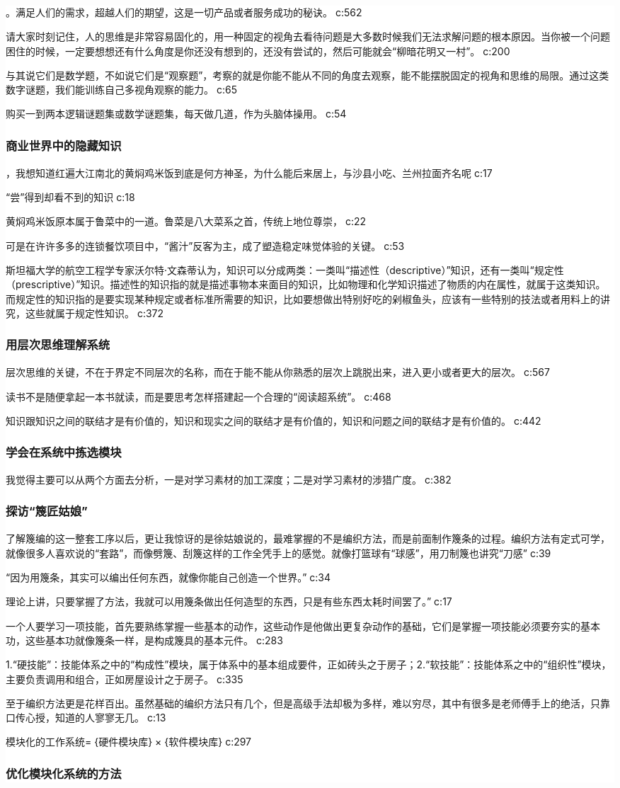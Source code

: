 。满足人们的需求，超越人们的期望，这是一切产品或者服务成功的秘诀。 c:562

请大家时刻记住，人的思维是非常容易固化的，用一种固定的视角去看待问题是大多数时候我们无法求解问题的根本原因。当你被一个问题困住的时候，一定要想想还有什么角度是你还没有想到的，还没有尝试的，然后可能就会“柳暗花明又一村”。 c:200

与其说它们是数学题，不如说它们是“观察题”，考察的就是你能不能从不同的角度去观察，能不能摆脱固定的视角和思维的局限。通过这类数字谜题，我们能训练自己多视角观察的能力。
 c:65

购买一到两本逻辑谜题集或数学谜题集，每天做几道，作为头脑体操用。 c:54

### 商业世界中的隐藏知识

，我想知道红遍大江南北的黄焖鸡米饭到底是何方神圣，为什么能后来居上，与沙县小吃、兰州拉面齐名呢 c:17

“尝”得到却看不到的知识 c:18

黄焖鸡米饭原本属于鲁菜中的一道。鲁菜是八大菜系之首，传统上地位尊崇， c:22

可是在许许多多的连锁餐饮项目中，“酱汁”反客为主，成了塑造稳定味觉体验的关键。
 c:53

斯坦福大学的航空工程学专家沃尔特·文森蒂认为，知识可以分成两类：一类叫“描述性（descriptive）”知识，还有一类叫“规定性（prescriptive）”知识。描述性的知识指的就是描述事物本来面目的知识，比如物理和化学知识描述了物质的内在属性，就属于这类知识。而规定性的知识指的是要实现某种规定或者标准所需要的知识，比如要想做出特别好吃的剁椒鱼头，应该有一些特别的技法或者用料上的讲究，这些就属于规定性知识。 c:372

### 用层次思维理解系统

层次思维的关键，不在于界定不同层次的名称，而在于能不能从你熟悉的层次上跳脱出来，进入更小或者更大的层次。 c:567

读书不是随便拿起一本书就读，而是要思考怎样搭建起一个合理的“阅读超系统”。 c:468

知识跟知识之间的联结才是有价值的，知识和现实之间的联结才是有价值的，知识和问题之间的联结才是有价值的。 c:442

### 学会在系统中拣选模块

我觉得主要可以从两个方面去分析，一是对学习素材的加工深度；二是对学习素材的涉猎广度。 c:382

### 探访“篾匠姑娘”

了解篾编的这一整套工序以后，更让我惊讶的是徐姑娘说的，最难掌握的不是编织方法，而是前面制作篾条的过程。编织方法有定式可学，就像很多人喜欢说的“套路”，而像劈篾、刮篾这样的工作全凭手上的感觉。就像打篮球有“球感”，用刀制篾也讲究“刀感” c:39

“因为用篾条，其实可以编出任何东西，就像你能自己创造一个世界。”
 c:34

理论上讲，只要掌握了方法，我就可以用篾条做出任何造型的东西，只是有些东西太耗时间罢了。”
 c:17

一个人要学习一项技能，首先要熟练掌握一些基本的动作，这些动作是他做出更复杂动作的基础，它们是掌握一项技能必须要夯实的基本功，这些基本功就像篾条一样，是构成篾具的基本元件。 c:283

1.“硬技能”：技能体系之中的“构成性”模块，属于体系中的基本组成要件，正如砖头之于房子；2.“软技能”：技能体系之中的“组织性”模块，主要负责调用和组合，正如房屋设计之于房子。 c:335

至于编织方法更是花样百出。虽然基础的编织方法只有几个，但是高级手法却极为多样，难以穷尽，其中有很多是老师傅手上的绝活，只靠口传心授，知道的人寥寥无几。 c:13

模块化的工作系统= {硬件模块库} × {软件模块库}
 c:297

### 优化模块化系统的方法
